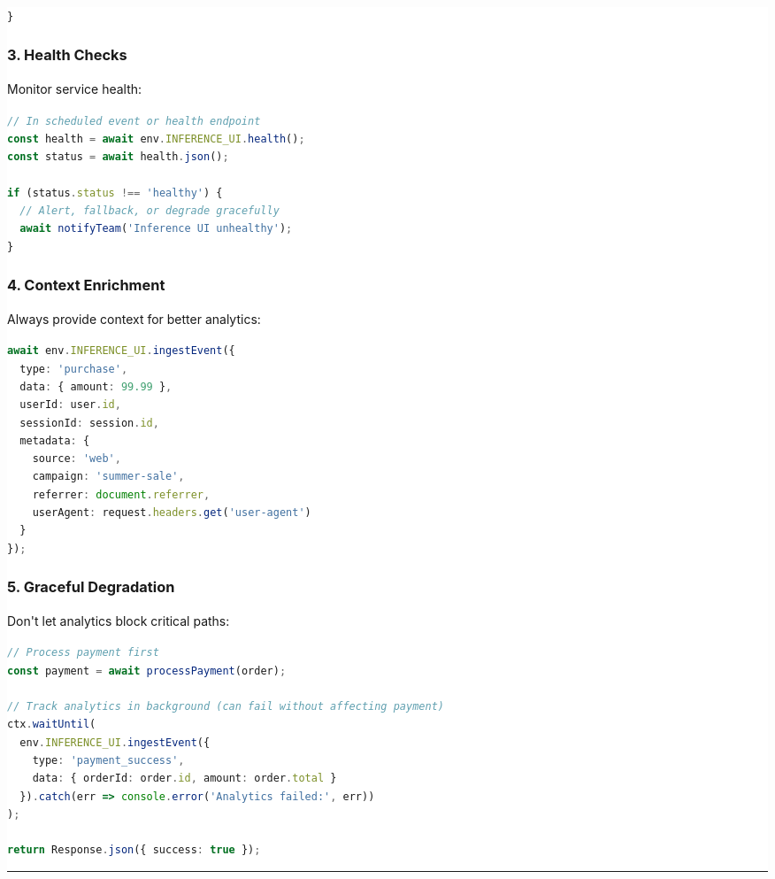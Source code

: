 ```typescript
}
```

### 3. Health Checks

Monitor service health:

```typescript
// In scheduled event or health endpoint
const health = await env.INFERENCE_UI.health();
const status = await health.json();

if (status.status !== 'healthy') {
  // Alert, fallback, or degrade gracefully
  await notifyTeam('Inference UI unhealthy');
}
```

### 4. Context Enrichment

Always provide context for better analytics:

```typescript
await env.INFERENCE_UI.ingestEvent({
  type: 'purchase',
  data: { amount: 99.99 },
  userId: user.id,
  sessionId: session.id,
  metadata: {
    source: 'web',
    campaign: 'summer-sale',
    referrer: document.referrer,
    userAgent: request.headers.get('user-agent')
  }
});
```

### 5. Graceful Degradation

Don't let analytics block critical paths:

```typescript
// Process payment first
const payment = await processPayment(order);

// Track analytics in background (can fail without affecting payment)
ctx.waitUntil(
  env.INFERENCE_UI.ingestEvent({
    type: 'payment_success',
    data: { orderId: order.id, amount: order.total }
  }).catch(err => console.error('Analytics failed:', err))
);

return Response.json({ success: true });
```

---